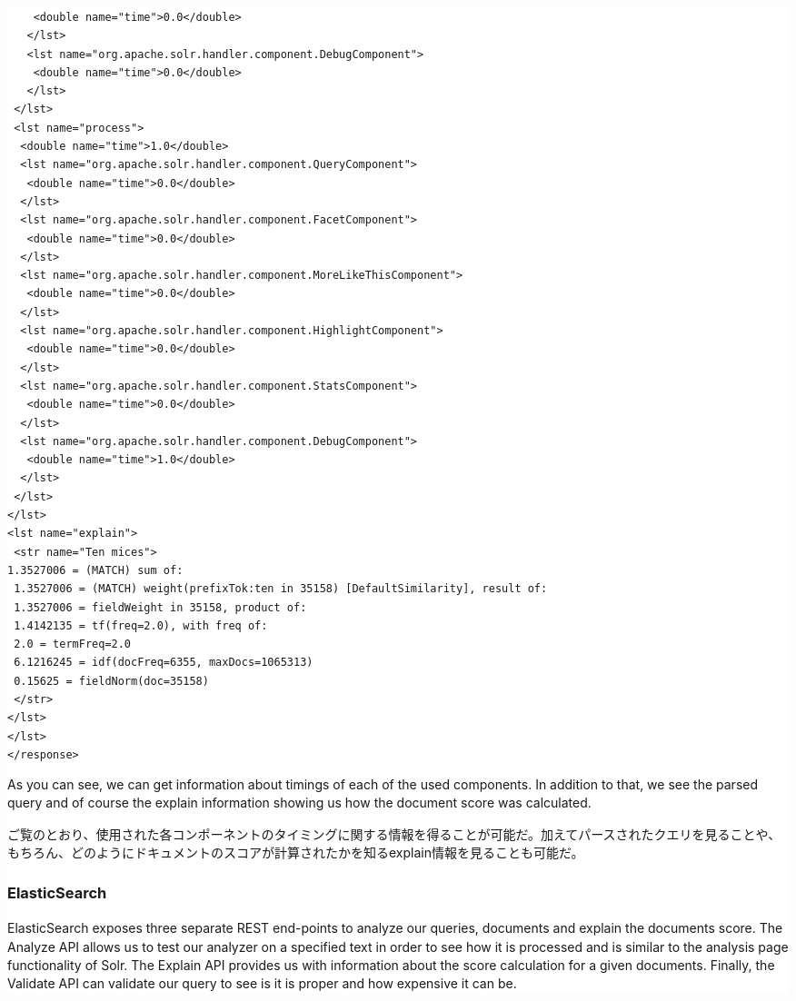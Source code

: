 	    <double name="time">0.0</double>
	   </lst>
	   <lst name="org.apache.solr.handler.component.DebugComponent">
	    <double name="time">0.0</double>
	   </lst>
	 </lst>
	 <lst name="process">
	  <double name="time">1.0</double>
	  <lst name="org.apache.solr.handler.component.QueryComponent">
	   <double name="time">0.0</double>
	  </lst>
	  <lst name="org.apache.solr.handler.component.FacetComponent">
	   <double name="time">0.0</double>
	  </lst>
	  <lst name="org.apache.solr.handler.component.MoreLikeThisComponent">
	   <double name="time">0.0</double>
	  </lst>
	  <lst name="org.apache.solr.handler.component.HighlightComponent">
	   <double name="time">0.0</double>
	  </lst>
	  <lst name="org.apache.solr.handler.component.StatsComponent">
	   <double name="time">0.0</double>
	  </lst>
	  <lst name="org.apache.solr.handler.component.DebugComponent">
	   <double name="time">1.0</double>
	  </lst>
	 </lst>
	</lst>
	<lst name="explain">
	 <str name="Ten mices">
	1.3527006 = (MATCH) sum of:
	 1.3527006 = (MATCH) weight(prefixTok:ten in 35158) [DefaultSimilarity], result of:
	 1.3527006 = fieldWeight in 35158, product of:
	 1.4142135 = tf(freq=2.0), with freq of:
	 2.0 = termFreq=2.0
	 6.1216245 = idf(docFreq=6355, maxDocs=1065313)
	 0.15625 = fieldNorm(doc=35158)
	 </str>
	</lst>
	</lst>
	</response>

As you can see, we can get information about timings of each of the used components. In addition to that, we see the parsed query and of course the explain information showing us how the document score was calculated.

ご覧のとおり、使用された各コンポーネントのタイミングに関する情報を得ることが可能だ。加えてパースされたクエリを見ることや、もちろん、どのようにドキュメントのスコアが計算されたかを知るexplain情報を見ることも可能だ。

### ElasticSearch

ElasticSearch exposes three separate REST end-points to analyze our queries, documents and explain the documents score. The Analyze API allows us to test our analyzer on a specified text in order to see how it is processed and is similar to the analysis page functionality of Solr. The Explain API provides us with information about the score calculation for a given documents. Finally, the Validate API can validate our query to see is it is proper and how expensive it can be.
